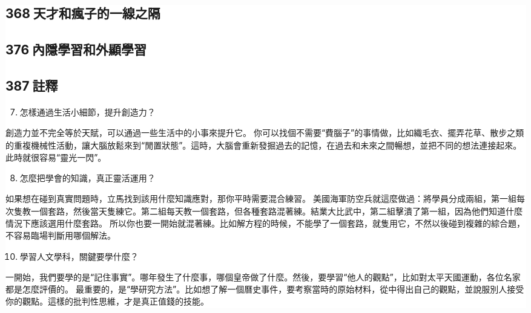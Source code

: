 ## 368 天才和瘋子的一線之隔

## 376 內隱學習和外顯學習

## 387 註釋


7. 怎樣通過生活小細節，提升創造力？

創造力並不完全等於天賦，可以通過一些生活中的小事來提升它。
你可以找個不需要“費腦子”的事情做，比如織毛衣、擺弄花草、散步之類的重複機械性活動，讓大腦放鬆來到“閒置狀態”。這時，大腦會重新發掘過去的記憶，在過去和未來之間暢想，並把不同的想法連接起來。此時就很容易“靈光一閃”。

8. 怎麼把學會的知識，真正靈活運用？

如果想在碰到真實問題時，立馬找到該用什麼知識應對，那你平時需要混合練習。
美國海軍防空兵就這麼做過：將學員分成兩組，第一組每次隻教一個套路，然後當天隻練它。第二組每天教一個套路，但各種套路混著練。結業大比武中，第二組擊潰了第一組，因為他們知道什麼情況下應該選用什麼套路。
所以你也要一開始就混著練。比如解方程的時候，不能學了一個套路，就隻用它，不然以後碰到複雜的綜合題，不容易臨場判斷用哪個解法。

10. 學習人文學科，關鍵要學什麼？

一開始，我們要學的是“記住事實”。哪年發生了什麼事，哪個皇帝做了什麼。然後，要學習“他人的觀點”，比如對太平天國運動，各位名家都是怎麼評價的。
最重要的，是“學研究方法”。比如想了解一個曆史事件，要考察當時的原始材料，從中得出自己的觀點，並說服別人接受你的觀點。這樣的批判性思維，才是真正值錢的技能。
